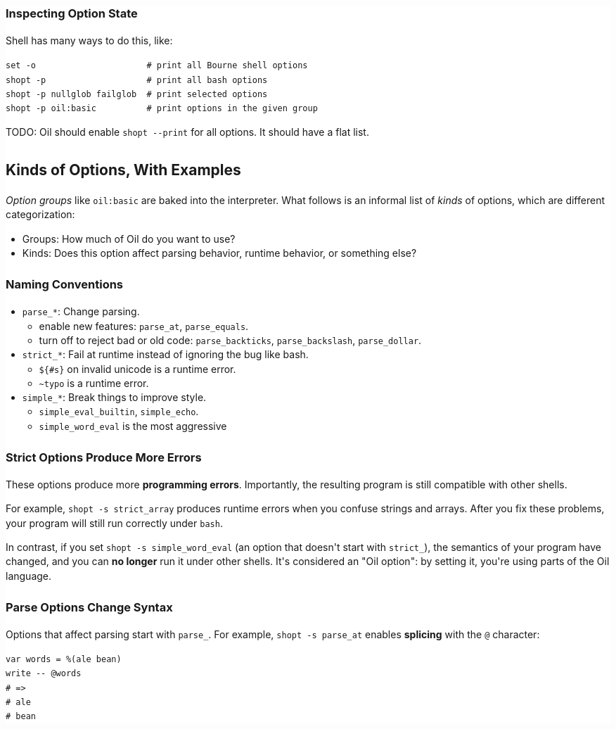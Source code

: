 ### Inspecting Option State

Shell has many ways to do this, like:

    set -o                      # print all Bourne shell options
    shopt -p                    # print all bash options
    shopt -p nullglob failglob  # print selected options
    shopt -p oil:basic          # print options in the given group

TODO: Oil should enable `shopt --print` for all options.  It should have a flat
list.

## Kinds of Options, With Examples

*Option groups* like `oil:basic` are baked into the interpreter.  What follows
is an informal list of *kinds* of options, which are different categorization:

- Groups: How much of Oil do you want to use?
- Kinds: Does this option affect parsing behavior, runtime behavior, or
  something else?

### Naming Conventions

- `parse_*`: Change parsing.
  - enable new features: `parse_at`, `parse_equals`.
  - turn off to reject bad or old code: `parse_backticks`, `parse_backslash`,
    `parse_dollar`.
- `strict_*`: Fail at runtime instead of ignoring the bug like bash.
  - `${#s}` on invalid unicode is a runtime error.
  - `~typo` is a runtime error.
- `simple_*`: Break things to improve style.
  - `simple_eval_builtin`, `simple_echo`.
  - `simple_word_eval` is the most aggressive

### Strict Options Produce More Errors

These options produce more **programming errors**.  Importantly, the resulting
program is still compatible with other shells.

For example, `shopt -s strict_array` produces runtime errors when you confuse
strings and arrays.  After you fix these problems, your program will still run
correctly under `bash`.

In contrast, if you set `shopt -s simple_word_eval` (an option that doesn't
start with `strict_`), the semantics of your program have changed, and you can
**no longer** run it under other shells.  It's considered an "Oil option": by
setting it, you're using parts of the Oil language.

### Parse Options Change Syntax

Options that affect parsing start with `parse_`.  For example, `shopt -s
parse_at` enables **splicing** with the `@` character:

    var words = %(ale bean)
    write -- @words
    # =>
    # ale
    # bean
